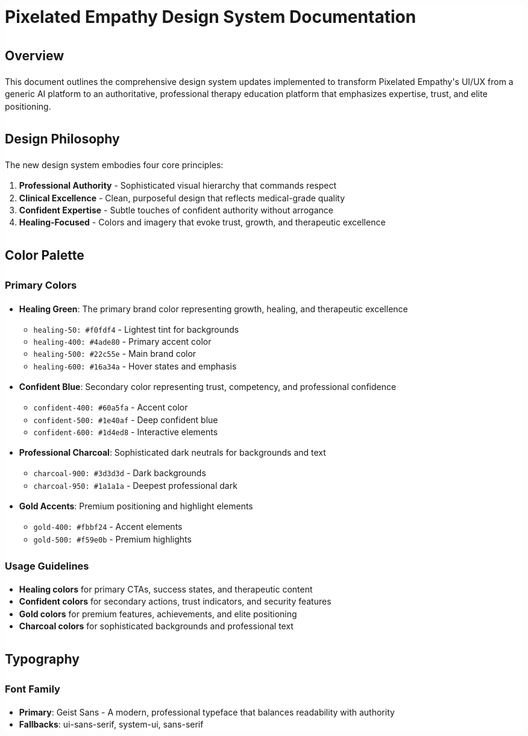 # Pixelated Empathy Design System Documentation

## Overview
This document outlines the comprehensive design system updates implemented to transform Pixelated Empathy's UI/UX from a generic AI platform to an authoritative, professional therapy education platform that emphasizes expertise, trust, and elite positioning.

## Design Philosophy
The new design system embodies four core principles:
1. **Professional Authority** - Sophisticated visual hierarchy that commands respect
2. **Clinical Excellence** - Clean, purposeful design that reflects medical-grade quality
3. **Confident Expertise** - Subtle touches of confident authority without arrogance
4. **Healing-Focused** - Colors and imagery that evoke trust, growth, and therapeutic excellence

## Color Palette

### Primary Colors
- **Healing Green**: The primary brand color representing growth, healing, and therapeutic excellence
  - `healing-50: #f0fdf4` - Lightest tint for backgrounds
  - `healing-400: #4ade80` - Primary accent color
  - `healing-500: #22c55e` - Main brand color
  - `healing-600: #16a34a` - Hover states and emphasis
- **Confident Blue**: Secondary color representing trust, competency, and professional confidence
  - `confident-400: #60a5fa` - Accent color
  - `confident-500: #1e40af` - Deep confident blue
  - `confident-600: #1d4ed8` - Interactive elements

- **Professional Charcoal**: Sophisticated dark neutrals for backgrounds and text
  - `charcoal-900: #3d3d3d` - Dark backgrounds
  - `charcoal-950: #1a1a1a` - Deepest professional dark

- **Gold Accents**: Premium positioning and highlight elements
  - `gold-400: #fbbf24` - Accent elements
  - `gold-500: #f59e0b` - Premium highlights

### Usage Guidelines
- **Healing colors** for primary CTAs, success states, and therapeutic content
- **Confident colors** for secondary actions, trust indicators, and security features
- **Gold colors** for premium features, achievements, and elite positioning
- **Charcoal colors** for sophisticated backgrounds and professional text

## Typography

### Font Family
- **Primary**: Geist Sans - A modern, professional typeface that balances readability with authority
- **Fallbacks**: ui-sans-serif, system-ui, sans-serif
